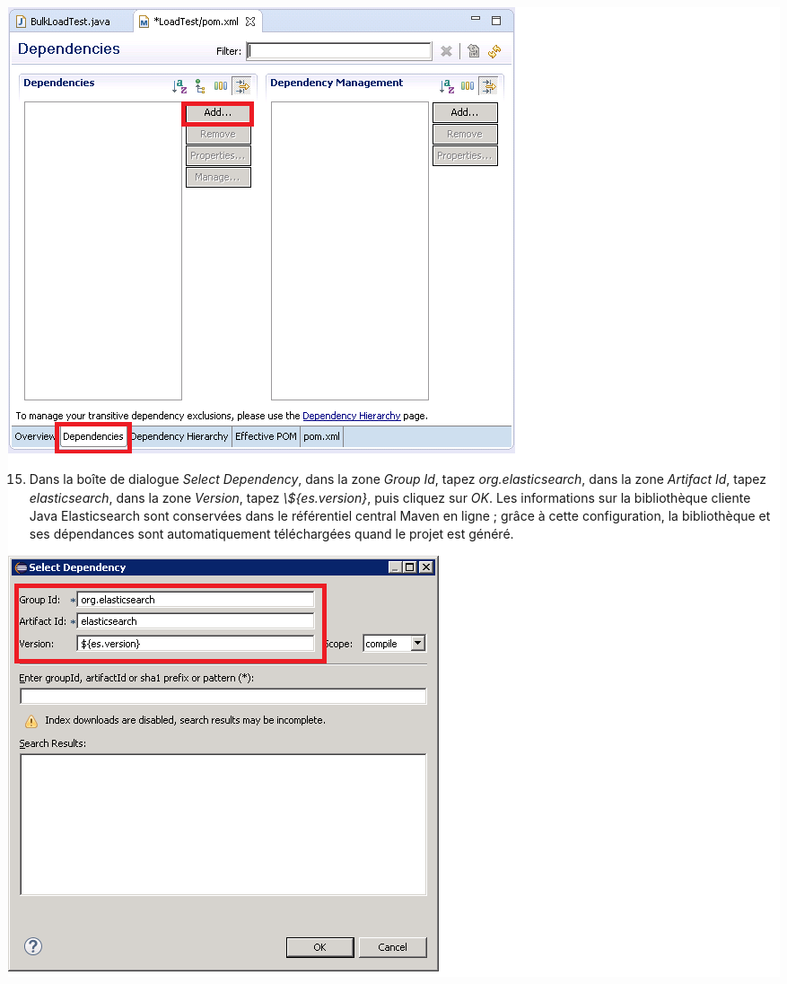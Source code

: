 ![](./media/guidance-elasticsearch-jmeter-deploy19.png)

15.  Dans la boîte de dialogue *Select Dependency*, dans la zone *Group Id*, tapez *org.elasticsearch*, dans la zone *Artifact Id*, tapez *elasticsearch*, dans la zone *Version*, tapez *\\${es.version}*, puis cliquez sur *OK*. Les informations sur la bibliothèque cliente Java Elasticsearch sont conservées dans le référentiel central Maven en ligne ; grâce à cette configuration, la bibliothèque et ses dépendances sont automatiquement téléchargées quand le projet est généré.

![](./media/guidance-elasticsearch-jmeter-deploy20.png)
